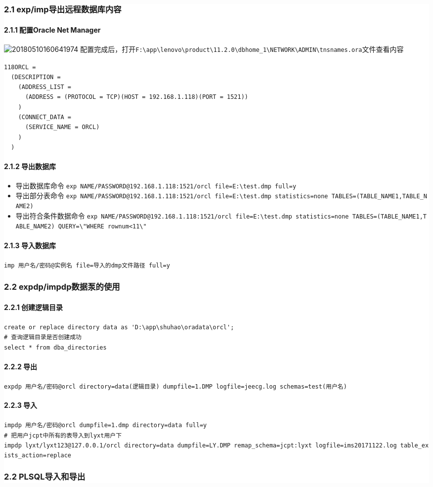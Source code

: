 ### 2.1 exp/imp导出远程数据库内容

#### 2.1.1 配置Oracle Net Manager

![20180510160641974](/assets/微信图片_20191031111209.png)
配置完成后，打开`F:\app\lenovo\product\11.2.0\dbhome_1\NETWORK\ADMIN\tnsnames.ora`文件查看内容

```
118ORCL =
  (DESCRIPTION =
    (ADDRESS_LIST =
      (ADDRESS = (PROTOCOL = TCP)(HOST = 192.168.1.118)(PORT = 1521))
    )
    (CONNECT_DATA =
      (SERVICE_NAME = ORCL)
    )
  )
```
#### 2.1.2 导出数据库
- 导出数据库命令
`exp NAME/PASSWORD@192.168.1.118:1521/orcl file=E:\test.dmp full=y`
- 导出部分表命令
`exp NAME/PASSWORD@192.168.1.118:1521/orcl file=E:\test.dmp statistics=none TABLES=(TABLE_NAME1,TABLE_NAME2)`
- 导出符合条件数据命令
`exp NAME/PASSWORD@192.168.1.118:1521/orcl file=E:\test.dmp statistics=none TABLES=(TABLE_NAME1,TABLE_NAME2) QUERY=\"WHERE rownum<11\"`
#### 2.1.3 导入数据库
`imp 用户名/密码@实例名 file=导入的dmp文件路径 full=y`

### 2.2 expdp/impdp数据泵的使用

#### 2.2.1 创建逻辑目录
```
create or replace directory data as 'D:\app\shuhao\oradata\orcl';
# 查询逻辑目录是否创建成功
select * from dba_directories
```
#### 2.2.2 导出
```
expdp 用户名/密码@orcl directory=data(逻辑目录) dumpfile=1.DMP logfile=jeecg.log schemas=test(用户名)
```
#### 2.2.3 导入
```
impdp 用户名/密码@orcl dumpfile=1.dmp directory=data full=y
# 把用户jcpt中所有的表导入到lyxt用户下
impdp lyxt/lyxt123@127.0.0.1/orcl directory=data dumpfile=LY.DMP remap_schema=jcpt:lyxt logfile=ims20171122.log table_exists_action=replace
```
### 2.2 PLSQL导入和导出
